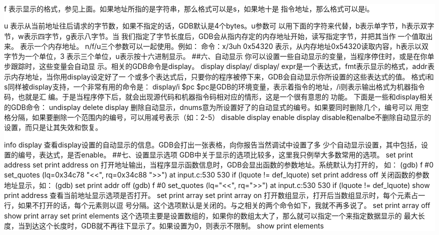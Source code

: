 f 表示显示的格式，参见上面。如果地址所指的是字符串，那么格式可以是s，如果地十是
指令地址，那么格式可以是i。

u 表示从当前地址往后请求的字节数，如果不指定的话，GDB默认是4个bytes。u参数可
以用下面的字符来代替，b表示单字节，h表示双字节，w表示四字节，g表示八字节。当
我们指定了字节长度后，GDB会从指内存定的内存地址开始，读写指定字节，并把其当作
一个值取出来。 
表示一个内存地址。 
n/f/u三个参数可以一起使用。例如： 
命令：x/3uh 0x54320 表示，从内存地址0x54320读取内容，h表示以双字节为一个单位，3
表示三个单位，u表示按十六进制显示。 
##六、自动显示 
你可以设置一些自动显示的变量，当程序停住时，或是在你单步跟踪时，这些变量会自动显
示。相关的GDB命令是display。 
display 
display/ 
display/ 
expr是一个表达式，fmt表示显示的格式，addr表示内存地址，当你用display设定好了一
个或多个表达式后，只要你的程序被停下来，GDB会自动显示你所设置的这些表达式的值。 
格式i和s同样被display支持，一个非常有用的命令是： 
display/i $pc 
$pc是GDB的环境变量，表示着指令的地址，/i则表示输出格式为机器指令码，也就是汇
编。于是当程序停下后，就会出现源代码和机器指令码相对应的情形，这是一个很有意思的
功能。 
下面是一些和display相关的GDB命令： 
undisplay 
delete display 
删除自动显示，dnums意为所设置好了的自动显式的编号。如果要同时删除几个，编号可以
用空格分隔，如果要删除一个范围内的编号，可以用减号表示（如：2-5） 
disable display 
enable display 
disable和enalbe不删除自动显示的设置，而只是让其失效和恢复。

info display 
查看display设置的自动显示的信息。GDB会打出一张表格，向你报告当然调试中设置了多
少个自动显示设置，其中包括，设置的编号，表达式，是否enable。 
##七、设置显示选项 
GDB中关于显示的选项比较多，这里我只例举大多数常用的选项。 
set print address 
set print address on 
打开地址输出，当程序显示函数信息时，GDB会显出函数的参数地址。系统默认为打开的，
如： 
(gdb) f 
#0 set_quotes (lq=0x34c78 "<<", rq=0x34c88 ">>") 
at input.c:530 
530 if (lquote != def_lquote) 
set print address off 
关闭函数的参数地址显示，如： 
(gdb) set print addr off 
(gdb) f 
#0 set_quotes (lq="<<", rq=">>") at input.c:530 
530 if (lquote != def_lquote) 
show print address 
查看当前地址显示选项是否打开。 
set print array 
set print array on 
打开数组显示，打开后当数组显示时，每个元素占一行，如果不打开的话，每个元素则以逗
号分隔。这个选项默认是关闭的。与之相关的两个命令如下，我就不再多说了。 
set print array off 
show print array 
set print elements 
这个选项主要是设置数组的，如果你的数组太大了，那么就可以指定一个来指定数据显示的
最大长度，当到达这个长度时，GDB就不再往下显示了。如果设置为0，则表示不限制。 
show print elements
